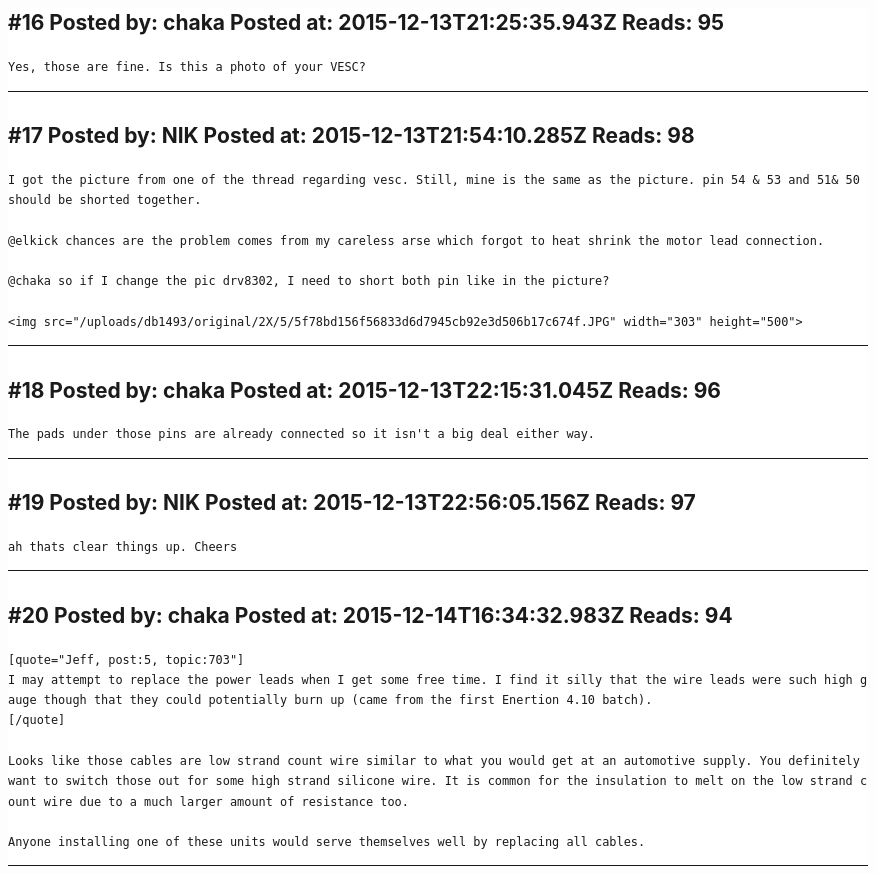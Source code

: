 ## \#16 Posted by: chaka Posted at: 2015-12-13T21:25:35.943Z Reads: 95

```
Yes, those are fine. Is this a photo of your VESC?
```

---
## \#17 Posted by: NIK Posted at: 2015-12-13T21:54:10.285Z Reads: 98

```
I got the picture from one of the thread regarding vesc. Still, mine is the same as the picture. pin 54 & 53 and 51& 50 should be shorted together. 

@elkick chances are the problem comes from my careless arse which forgot to heat shrink the motor lead connection. 

@chaka so if I change the pic drv8302, I need to short both pin like in the picture? 

<img src="/uploads/db1493/original/2X/5/5f78bd156f56833d6d7945cb92e3d506b17c674f.JPG" width="303" height="500">
```

---
## \#18 Posted by: chaka Posted at: 2015-12-13T22:15:31.045Z Reads: 96

```
The pads under those pins are already connected so it isn't a big deal either way.
```

---
## \#19 Posted by: NIK Posted at: 2015-12-13T22:56:05.156Z Reads: 97

```
ah thats clear things up. Cheers
```

---
## \#20 Posted by: chaka Posted at: 2015-12-14T16:34:32.983Z Reads: 94

```
[quote="Jeff, post:5, topic:703"]
I may attempt to replace the power leads when I get some free time. I find it silly that the wire leads were such high gauge though that they could potentially burn up (came from the first Enertion 4.10 batch).
[/quote]

Looks like those cables are low strand count wire similar to what you would get at an automotive supply. You definitely want to switch those out for some high strand silicone wire. It is common for the insulation to melt on the low strand count wire due to a much larger amount of resistance too. 

Anyone installing one of these units would serve themselves well by replacing all cables.
```

---